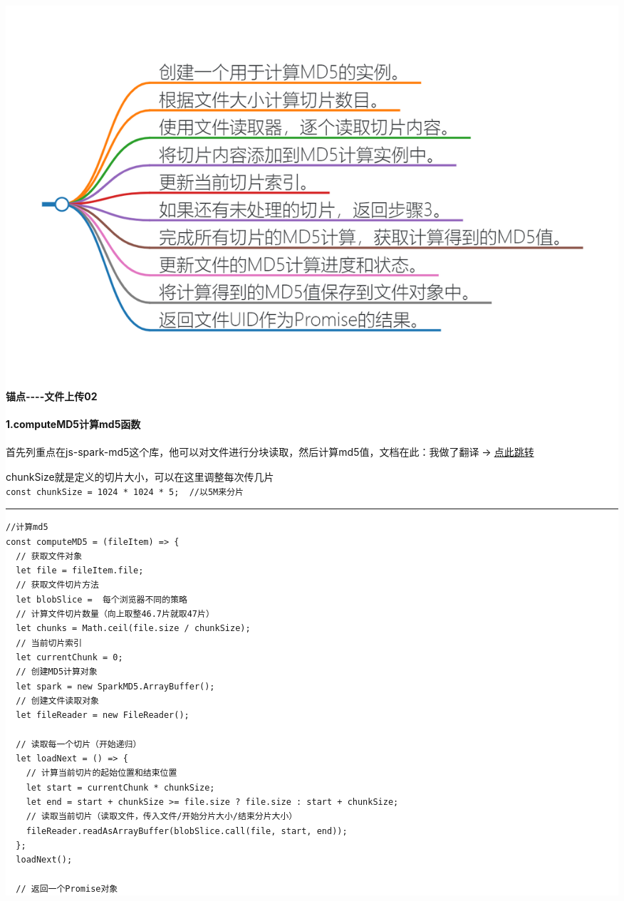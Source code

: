 ![alt text](./img/uploadtips.jpg)
**锚点----文件上传02**
#### 1.computeMD5计算md5函数
首先列重点在js-spark-md5这个库，他可以对文件进行分块读取，然后计算md5值，文档在此：我做了翻译 -> [点此跳转](./knowledge.md#md5Spark)<br>

chunkSize就是定义的切片大小，可以在这里调整每次传几片<br>
` const chunkSize = 1024 * 1024 * 5;  //以5M来分片 `

***

```
//计算md5
const computeMD5 = (fileItem) => {
  // 获取文件对象
  let file = fileItem.file;
  // 获取文件切片方法
  let blobSlice =  每个浏览器不同的策略
  // 计算文件切片数量（向上取整46.7片就取47片）
  let chunks = Math.ceil(file.size / chunkSize);
  // 当前切片索引
  let currentChunk = 0;
  // 创建MD5计算对象
  let spark = new SparkMD5.ArrayBuffer();
  // 创建文件读取对象
  let fileReader = new FileReader();

  // 读取每一个切片（开始递归）
  let loadNext = () => {
    // 计算当前切片的起始位置和结束位置
    let start = currentChunk * chunkSize;
    let end = start + chunkSize >= file.size ? file.size : start + chunkSize;
    // 读取当前切片（读取文件，传入文件/开始分片大小/结束分片大小）
    fileReader.readAsArrayBuffer(blobSlice.call(file, start, end));
  };
  loadNext();

  // 返回一个Promise对象
```